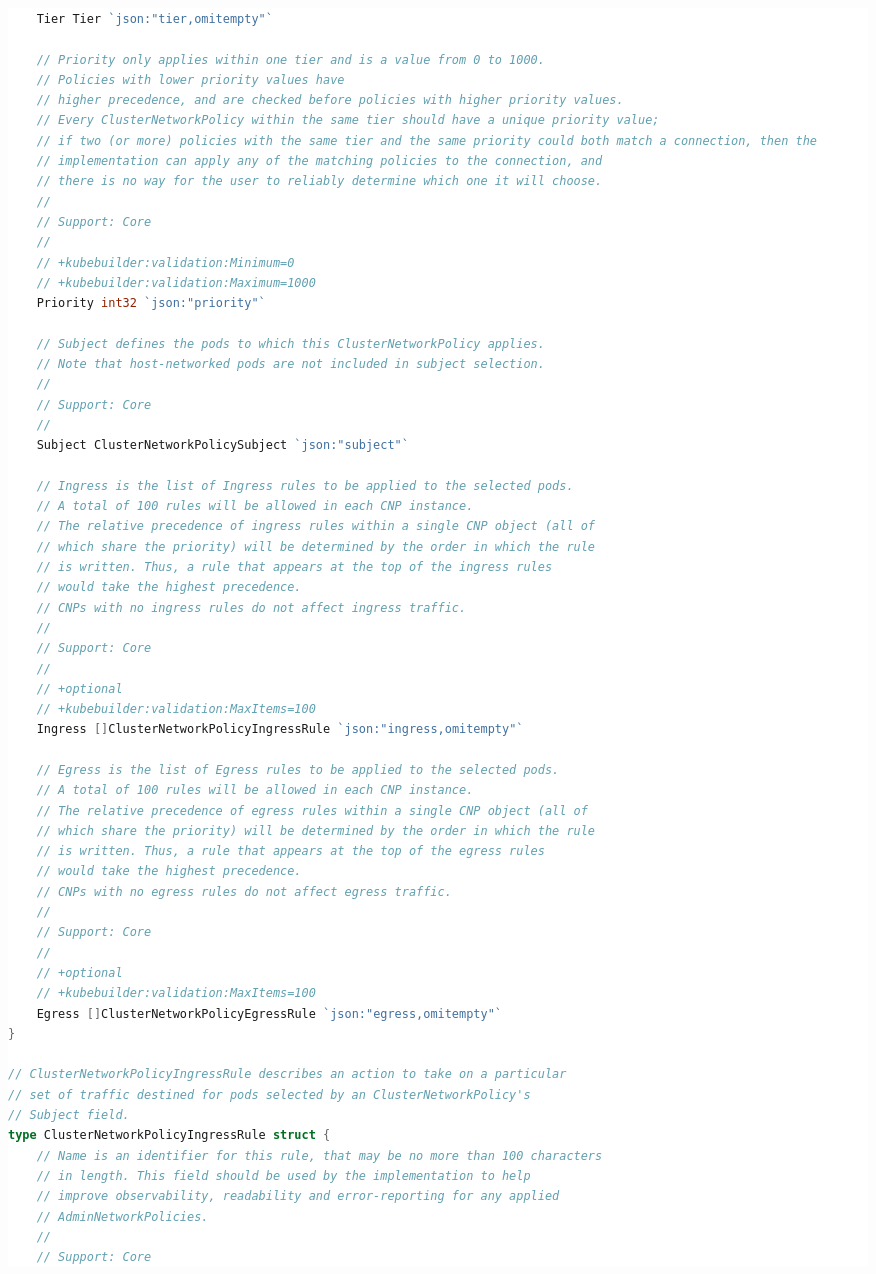 ```go
	Tier Tier `json:"tier,omitempty"`

	// Priority only applies within one tier and is a value from 0 to 1000.
	// Policies with lower priority values have
	// higher precedence, and are checked before policies with higher priority values.
	// Every ClusterNetworkPolicy within the same tier should have a unique priority value;
	// if two (or more) policies with the same tier and the same priority could both match a connection, then the
	// implementation can apply any of the matching policies to the connection, and
	// there is no way for the user to reliably determine which one it will choose.
	//
	// Support: Core
	//
	// +kubebuilder:validation:Minimum=0
	// +kubebuilder:validation:Maximum=1000
	Priority int32 `json:"priority"`

	// Subject defines the pods to which this ClusterNetworkPolicy applies.
	// Note that host-networked pods are not included in subject selection.
	//
	// Support: Core
	//
	Subject ClusterNetworkPolicySubject `json:"subject"`

	// Ingress is the list of Ingress rules to be applied to the selected pods.
	// A total of 100 rules will be allowed in each CNP instance.
	// The relative precedence of ingress rules within a single CNP object (all of
	// which share the priority) will be determined by the order in which the rule
	// is written. Thus, a rule that appears at the top of the ingress rules
	// would take the highest precedence.
	// CNPs with no ingress rules do not affect ingress traffic.
	//
	// Support: Core
	//
	// +optional
	// +kubebuilder:validation:MaxItems=100
	Ingress []ClusterNetworkPolicyIngressRule `json:"ingress,omitempty"`

	// Egress is the list of Egress rules to be applied to the selected pods.
	// A total of 100 rules will be allowed in each CNP instance.
	// The relative precedence of egress rules within a single CNP object (all of
	// which share the priority) will be determined by the order in which the rule
	// is written. Thus, a rule that appears at the top of the egress rules
	// would take the highest precedence.
	// CNPs with no egress rules do not affect egress traffic.
	//
	// Support: Core
	//
	// +optional
	// +kubebuilder:validation:MaxItems=100
	Egress []ClusterNetworkPolicyEgressRule `json:"egress,omitempty"`
}

// ClusterNetworkPolicyIngressRule describes an action to take on a particular
// set of traffic destined for pods selected by an ClusterNetworkPolicy's
// Subject field.
type ClusterNetworkPolicyIngressRule struct {
	// Name is an identifier for this rule, that may be no more than 100 characters
	// in length. This field should be used by the implementation to help
	// improve observability, readability and error-reporting for any applied
	// AdminNetworkPolicies.
	//
	// Support: Core
```